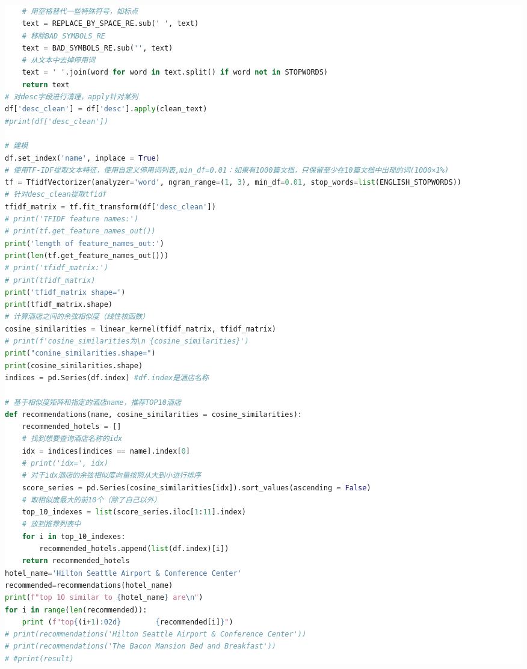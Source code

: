 ```python
    # 用空格替代一些特殊符号，如标点
    text = REPLACE_BY_SPACE_RE.sub(' ', text)
    # 移除BAD_SYMBOLS_RE
    text = BAD_SYMBOLS_RE.sub('', text)
    # 从文本中去掉停用词
    text = ' '.join(word for word in text.split() if word not in STOPWORDS)
    return text
# 对desc字段进行清理，apply针对某列
df['desc_clean'] = df['desc'].apply(clean_text)
#print(df['desc_clean'])

# 建模
df.set_index('name', inplace = True)
# 使用TF-IDF提取文本特征，使用自定义停用词列表,min_df=0.01：如果有1000篇文档，只保留至少在10篇文档中出现的词(1000×1%)
tf = TfidfVectorizer(analyzer='word', ngram_range=(1, 3), min_df=0.01, stop_words=list(ENGLISH_STOPWORDS))
# 针对desc_clean提取tfidf
tfidf_matrix = tf.fit_transform(df['desc_clean'])
# print('TFIDF feature names:')
# print(tf.get_feature_names_out())
print('length of feature_names_out:')
print(len(tf.get_feature_names_out()))
# print('tfidf_matrix:')
# print(tfidf_matrix)
print('tfidf_matrix shape=')
print(tfidf_matrix.shape)
# 计算酒店之间的余弦相似度（线性核函数）
cosine_similarities = linear_kernel(tfidf_matrix, tfidf_matrix)
# print(f'cosine_similarities为\n {cosine_similarities}')
print("conine_similarities.shape=")
print(cosine_similarities.shape)
indices = pd.Series(df.index) #df.index是酒店名称

# 基于相似度矩阵和指定的酒店name，推荐TOP10酒店
def recommendations(name, cosine_similarities = cosine_similarities):
    recommended_hotels = []
    # 找到想要查询酒店名称的idx
    idx = indices[indices == name].index[0]
    # print('idx=', idx)
    # 对于idx酒店的余弦相似度向量按照从大到小进行排序
    score_series = pd.Series(cosine_similarities[idx]).sort_values(ascending = False)
    # 取相似度最大的前10个（除了自己以外）
    top_10_indexes = list(score_series.iloc[1:11].index)
    # 放到推荐列表中
    for i in top_10_indexes:
        recommended_hotels.append(list(df.index)[i])
    return recommended_hotels
hotel_name='Hilton Seattle Airport & Conference Center'
recommended=recommendations(hotel_name)
print(f"top 10 similar to {hotel_name} are\n")
for i in range(len(recommended)):
    print (f"top{(i+1):02d}        {recommended[i]}")
# print(recommendations('Hilton Seattle Airport & Conference Center'))
# print(recommendations('The Bacon Mansion Bed and Breakfast'))
# #print(result)

```

